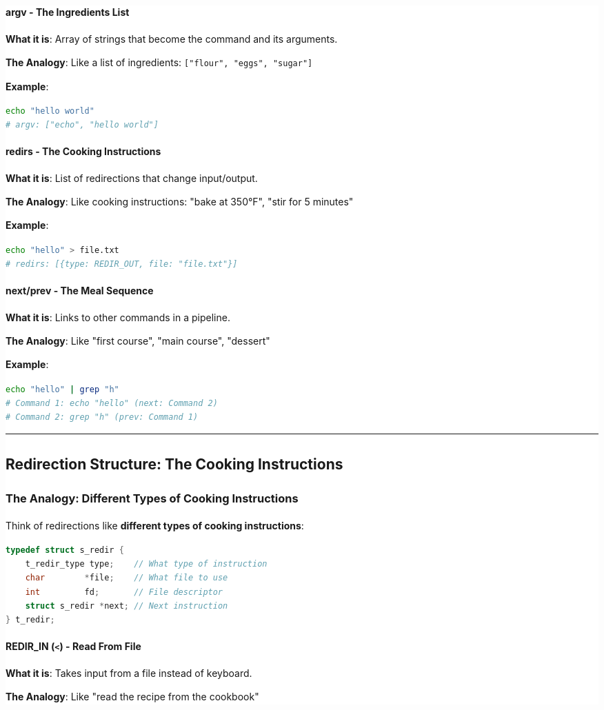 #### **argv - The Ingredients List**
**What it is**: Array of strings that become the command and its arguments.

**The Analogy**: Like a list of ingredients: `["flour", "eggs", "sugar"]`

**Example**:
```bash
echo "hello world"
# argv: ["echo", "hello world"]
```

#### **redirs - The Cooking Instructions**
**What it is**: List of redirections that change input/output.

**The Analogy**: Like cooking instructions: "bake at 350°F", "stir for 5 minutes"

**Example**:
```bash
echo "hello" > file.txt
# redirs: [{type: REDIR_OUT, file: "file.txt"}]
```

#### **next/prev - The Meal Sequence**
**What it is**: Links to other commands in a pipeline.

**The Analogy**: Like "first course", "main course", "dessert"

**Example**:
```bash
echo "hello" | grep "h"
# Command 1: echo "hello" (next: Command 2)
# Command 2: grep "h" (prev: Command 1)
```

---

## **Redirection Structure: The Cooking Instructions**

### **The Analogy: Different Types of Cooking Instructions**

Think of redirections like **different types of cooking instructions**:

```c
typedef struct s_redir {
    t_redir_type type;    // What type of instruction
    char        *file;    // What file to use
    int         fd;       // File descriptor
    struct s_redir *next; // Next instruction
} t_redir;
```

#### **REDIR_IN (`<`) - Read From File**
**What it is**: Takes input from a file instead of keyboard.

**The Analogy**: Like "read the recipe from the cookbook"
